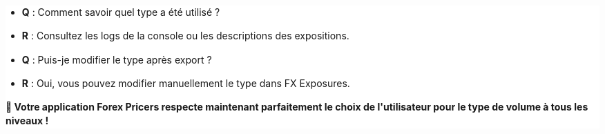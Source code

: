 - **Q** : Comment savoir quel type a été utilisé ?
- **R** : Consultez les logs de la console ou les descriptions des expositions.

- **Q** : Puis-je modifier le type après export ?
- **R** : Oui, vous pouvez modifier manuellement le type dans FX Exposures.

**🎯 Votre application Forex Pricers respecte maintenant parfaitement le choix de l'utilisateur pour le type de volume à tous les niveaux !**
